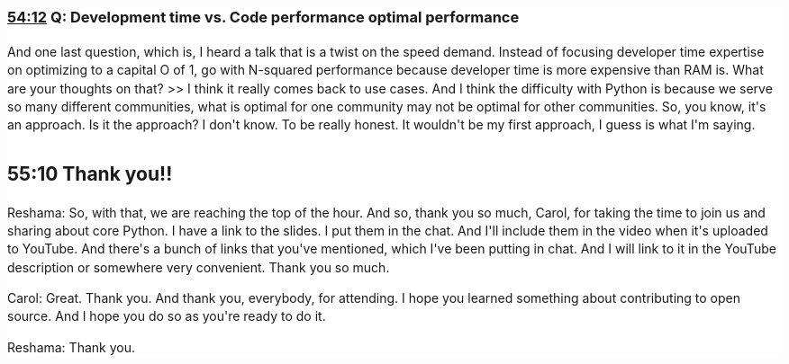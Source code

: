 ### [54:12](https://www.youtube.com/watch?v=Pkg-DKkObKs&t=3252s) Q: Development time vs. Code performance optimal performance

And one last question, which is, I heard a talk that is a twist on the speed demand. Instead of focusing developer time expertise on optimizing to a capital O of 1, go with N-squared performance because developer time is more expensive than RAM is. What are your thoughts on that? >> I think it really comes back to use cases. And I think the difficulty with Python is because we serve so many different communities, what is optimal for one community may not be optimal for other communities. So, you know, it's an approach. Is it the approach? I don't know. To be really honest. It wouldn't be my first approach, I guess is what I'm saying.  

## 55:10 Thank you!!
Reshama: So, with that, we are reaching the top of the hour. And so, thank you so much, Carol, for taking the time to join us and sharing about core Python. I have a link to the slides. I put them in the chat. And I'll include them in the video when it's uploaded to YouTube. And there's a bunch of links that you've mentioned, which I've been putting in chat. And I will link to it in the YouTube description or somewhere very convenient. Thank you so much. 

Carol: Great. Thank you. And thank you, everybody, for attending. I hope you learned something about contributing to open source. And I hope you do so as you're ready to do it. 

Reshama: Thank you.


